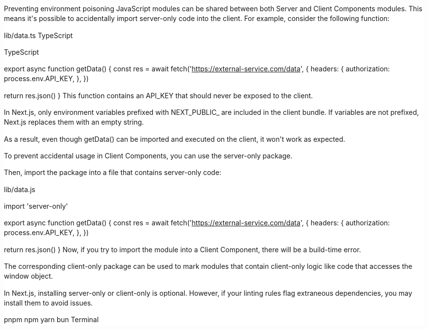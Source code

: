 Preventing environment poisoning
JavaScript modules can be shared between both Server and Client Components modules. This means it's possible to accidentally import server-only code into the client. For example, consider the following function:

lib/data.ts
TypeScript

TypeScript

export async function getData() {
  const res = await fetch('https://external-service.com/data', {
    headers: {
      authorization: process.env.API_KEY,
    },
  })
 
  return res.json()
}
This function contains an API_KEY that should never be exposed to the client.

In Next.js, only environment variables prefixed with NEXT_PUBLIC_ are included in the client bundle. If variables are not prefixed, Next.js replaces them with an empty string.

As a result, even though getData() can be imported and executed on the client, it won't work as expected.

To prevent accidental usage in Client Components, you can use the server-only package.

Then, import the package into a file that contains server-only code:

lib/data.js

import 'server-only'
 
export async function getData() {
  const res = await fetch('https://external-service.com/data', {
    headers: {
      authorization: process.env.API_KEY,
    },
  })
 
  return res.json()
}
Now, if you try to import the module into a Client Component, there will be a build-time error.

The corresponding client-only package can be used to mark modules that contain client-only logic like code that accesses the window object.

In Next.js, installing server-only or client-only is optional. However, if your linting rules flag extraneous dependencies, you may install them to avoid issues.

pnpm
npm
yarn
bun
Terminal
